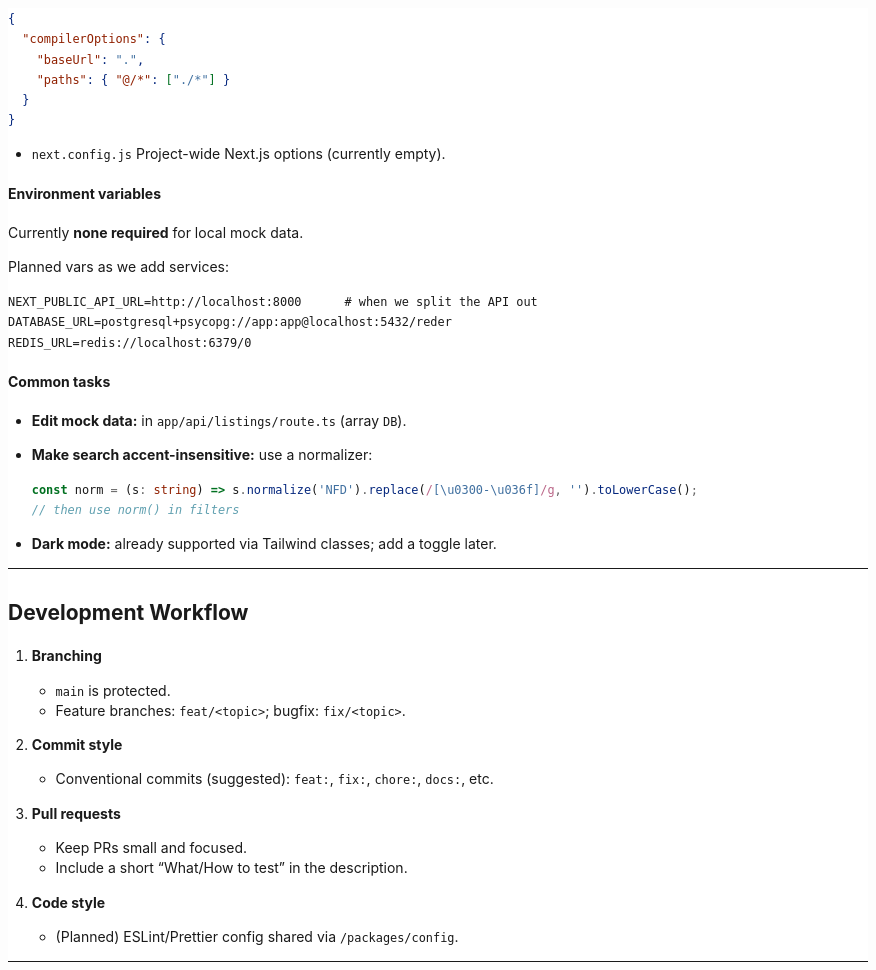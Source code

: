   ```json
  {
    "compilerOptions": {
      "baseUrl": ".",
      "paths": { "@/*": ["./*"] }
    }
  }
  ```

* `next.config.js`
  Project-wide Next.js options (currently empty).

#### Environment variables

Currently **none required** for local mock data.

Planned vars as we add services:

```
NEXT_PUBLIC_API_URL=http://localhost:8000      # when we split the API out
DATABASE_URL=postgresql+psycopg://app:app@localhost:5432/reder
REDIS_URL=redis://localhost:6379/0
```

#### Common tasks

* **Edit mock data:** in `app/api/listings/route.ts` (array `DB`).
* **Make search accent-insensitive:** use a normalizer:

  ```ts
  const norm = (s: string) => s.normalize('NFD').replace(/[\u0300-\u036f]/g, '').toLowerCase();
  // then use norm() in filters
  ```
* **Dark mode:** already supported via Tailwind classes; add a toggle later.

---

## Development Workflow

1. **Branching**

   * `main` is protected.
   * Feature branches: `feat/<topic>`; bugfix: `fix/<topic>`.

2. **Commit style**

   * Conventional commits (suggested): `feat:`, `fix:`, `chore:`, `docs:`, etc.

3. **Pull requests**

   * Keep PRs small and focused.
   * Include a short “What/How to test” in the description.

4. **Code style**

   * (Planned) ESLint/Prettier config shared via `/packages/config`.

---
